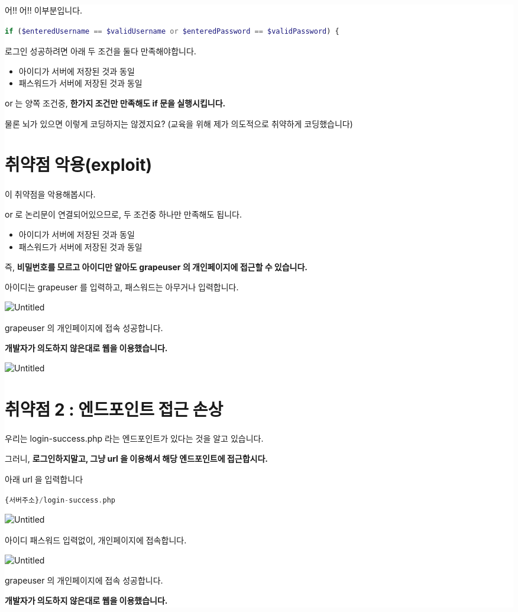 어!! 어!! 이부분입니다.

```php
if ($enteredUsername == $validUsername or $enteredPassword == $validPassword) {
```

로그인 성공하려면 아래 두 조건을 둘다 만족해야합니다.

- 아이디가 서버에 저장된 것과 동일
- 패스워드가 서버에 저장된 것과 동일

or 는 양쪽 조건중, **한가지 조건만 만족해도 if 문을 실행시킵니다.**

물론 뇌가 있으면 이렇게 코딩하지는 않겠지요? (교육을 위해 제가 의도적으로 취약하게 코딩했습니다)

# 취약점 악용(exploit)

이 취약점을 악용해봅시다.

or 로 논리문이 연결되어있으므로, 두 조건중 하나만 만족해도 됩니다.

- 아이디가 서버에 저장된 것과 동일
- 패스워드가 서버에 저장된 것과 동일

즉, **비밀번호를 모르고 아이디만 알아도 grapeuser 의 개인페이지에 접근할 수 있습니다.**

아이디는 grapeuser 를 입력하고, 패스워드는 아무거나 입력합니다.

![Untitled](Untitled%20417.png)

grapeuser 의 개인페이지에 접속 성공합니다.

**개발자가 의도하지 않은대로 웹을 이용했습니다.**

![Untitled](Untitled%20418.png)

# 취약점 2 : 엔드포인트 접근 손상

우리는 login-success.php 라는 엔드포인트가 있다는 것을 알고 있습니다.

그러니, **로그인하지말고, 그냥 url 을 이용해서 해당 엔드포인트에 접근합시다.**

아래 url 을 입력합니다

```php
{서버주소}/login-success.php
```

![Untitled](Untitled%20419.png)

아이디 패스워드 입력없이, 개인페이지에 접속합니다.

![Untitled](Untitled%20420.png)

grapeuser 의 개인페이지에 접속 성공합니다.

**개발자가 의도하지 않은대로 웹을 이용했습니다.**
